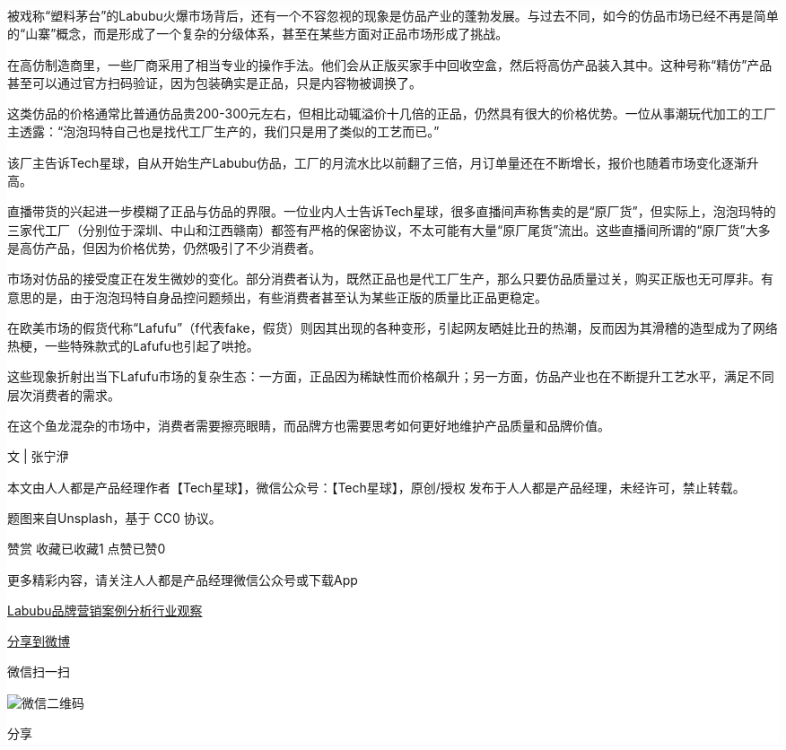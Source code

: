 被戏称“塑料茅台”的Labubu火爆市场背后，还有一个不容忽视的现象是仿品产业的蓬勃发展。与过去不同，如今的仿品市场已经不再是简单的“山寨”概念，而是形成了一个复杂的分级体系，甚至在某些方面对正品市场形成了挑战。

在高仿制造商里，一些厂商采用了相当专业的操作手法。他们会从正版买家手中回收空盒，然后将高仿产品装入其中。这种号称“精仿”产品甚至可以通过官方扫码验证，因为包装确实是正品，只是内容物被调换了。

这类仿品的价格通常比普通仿品贵200-300元左右，但相比动辄溢价十几倍的正品，仍然具有很大的价格优势。一位从事潮玩代加工的工厂主透露：“泡泡玛特自己也是找代工厂生产的，我们只是用了类似的工艺而已。”

该厂主告诉Tech星球，自从开始生产Labubu仿品，工厂的月流水比以前翻了三倍，月订单量还在不断增长，报价也随着市场变化逐渐升高。

直播带货的兴起进一步模糊了正品与仿品的界限。一位业内人士告诉Tech星球，很多直播间声称售卖的是“原厂货”，但实际上，泡泡玛特的三家代工厂（分别位于深圳、中山和江西赣南）都签有严格的保密协议，不太可能有大量“原厂尾货”流出。这些直播间所谓的“原厂货”大多是高仿产品，但因为价格优势，仍然吸引了不少消费者。

市场对仿品的接受度正在发生微妙的变化。部分消费者认为，既然正品也是代工厂生产，那么只要仿品质量过关，购买正版也无可厚非。有意思的是，由于泡泡玛特自身品控问题频出，有些消费者甚至认为某些正版的质量比正品更稳定。

在欧美市场的假货代称“Lafufu”（f代表fake，假货）则因其出现的各种变形，引起网友晒娃比丑的热潮，反而因为其滑稽的造型成为了网络热梗，一些特殊款式的Lafufu也引起了哄抢。

这些现象折射出当下Lafufu市场的复杂生态：一方面，正品因为稀缺性而价格飙升；另一方面，仿品产业也在不断提升工艺水平，满足不同层次消费者的需求。

在这个鱼龙混杂的市场中，消费者需要擦亮眼睛，而品牌方也需要思考如何更好地维护产品质量和品牌价值。

文 | 张宁洢

本文由人人都是产品经理作者【Tech星球】，微信公众号：【Tech星球】，原创/授权 发布于人人都是产品经理，未经许可，禁止转载。

题图来自Unsplash，基于 CC0 协议。

赞赏 收藏已收藏1 点赞已赞0

更多精彩内容，请关注人人都是产品经理微信公众号或下载App

[Labubu](https://www.woshipm.com/tag/labubu)[品牌营销](https://www.woshipm.com/tag/%e5%93%81%e7%89%8c%e8%90%a5%e9%94%80)[案例分析](https://www.woshipm.com/tag/%e6%a1%88%e4%be%8b%e5%88%86%e6%9e%90)[行业观察](https://www.woshipm.com/tag/%e8%a1%8c%e4%b8%9a%e8%a7%82%e5%af%9f)

[分享到微博](https://service.weibo.com/share/share.php?appkey=2775287854&title=年轻人氪金“塑料茅台”，Labubu养肥了谁？&url=https://www.woshipm.com/it/6227299.html&pic=https://image.woshipm.com/2024/10/10/07785c60-86d8-11ef-9e8e-00163e142b65.png)

微信扫一扫

![微信二维码](https://api.pwmqr.com/qrcode/create/?url=https://www.woshipm.com/it/6227299.html)

分享